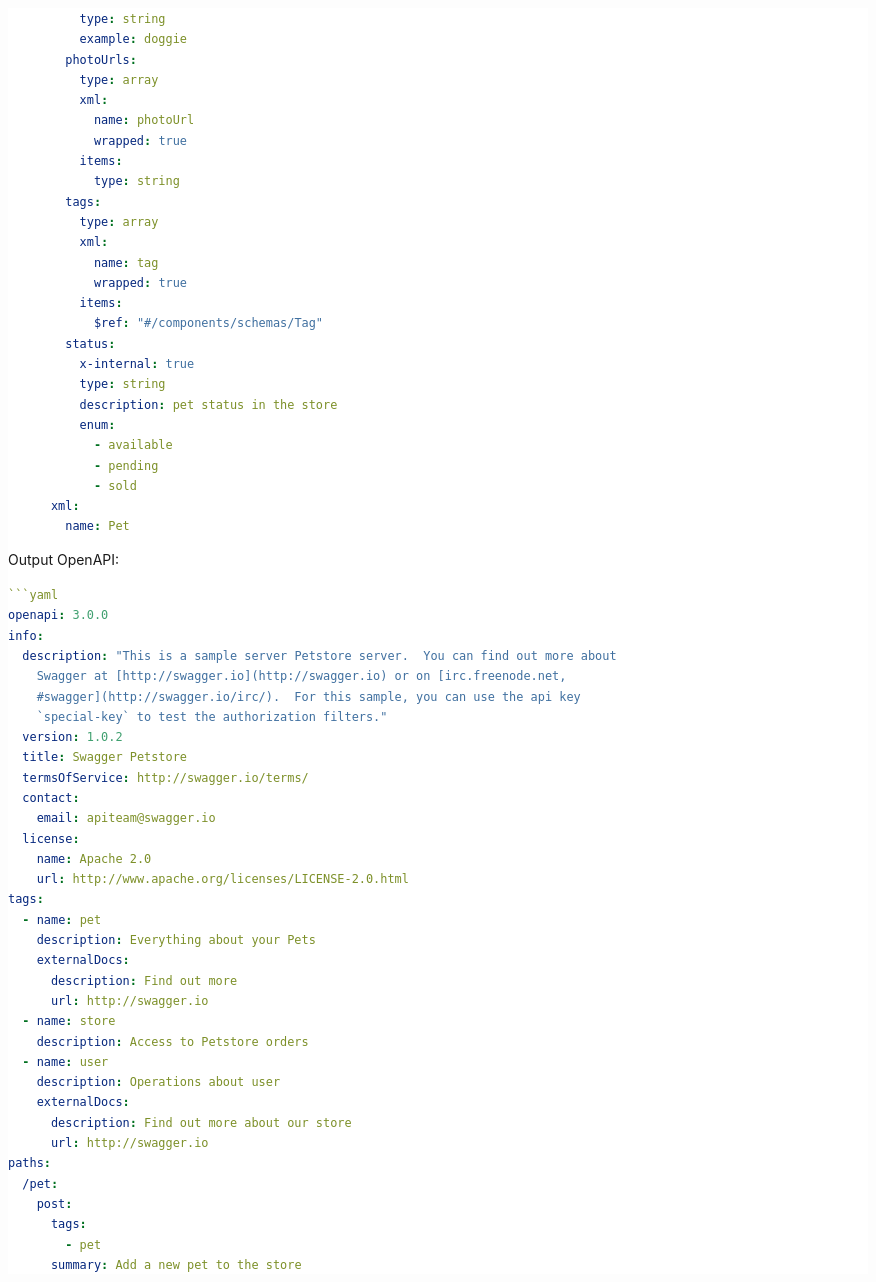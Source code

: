 ```yaml
          type: string
          example: doggie
        photoUrls:
          type: array
          xml:
            name: photoUrl
            wrapped: true
          items:
            type: string
        tags:
          type: array
          xml:
            name: tag
            wrapped: true
          items:
            $ref: "#/components/schemas/Tag"
        status:
          x-internal: true
          type: string
          description: pet status in the store
          enum:
            - available
            - pending
            - sold
      xml:
        name: Pet
```

Output OpenAPI:
```yaml
```yaml
openapi: 3.0.0
info:
  description: "This is a sample server Petstore server.  You can find out more about
    Swagger at [http://swagger.io](http://swagger.io) or on [irc.freenode.net,
    #swagger](http://swagger.io/irc/).  For this sample, you can use the api key
    `special-key` to test the authorization filters."
  version: 1.0.2
  title: Swagger Petstore
  termsOfService: http://swagger.io/terms/
  contact:
    email: apiteam@swagger.io
  license:
    name: Apache 2.0
    url: http://www.apache.org/licenses/LICENSE-2.0.html
tags:
  - name: pet
    description: Everything about your Pets
    externalDocs:
      description: Find out more
      url: http://swagger.io
  - name: store
    description: Access to Petstore orders
  - name: user
    description: Operations about user
    externalDocs:
      description: Find out more about our store
      url: http://swagger.io
paths:
  /pet:
    post:
      tags:
        - pet
      summary: Add a new pet to the store
```